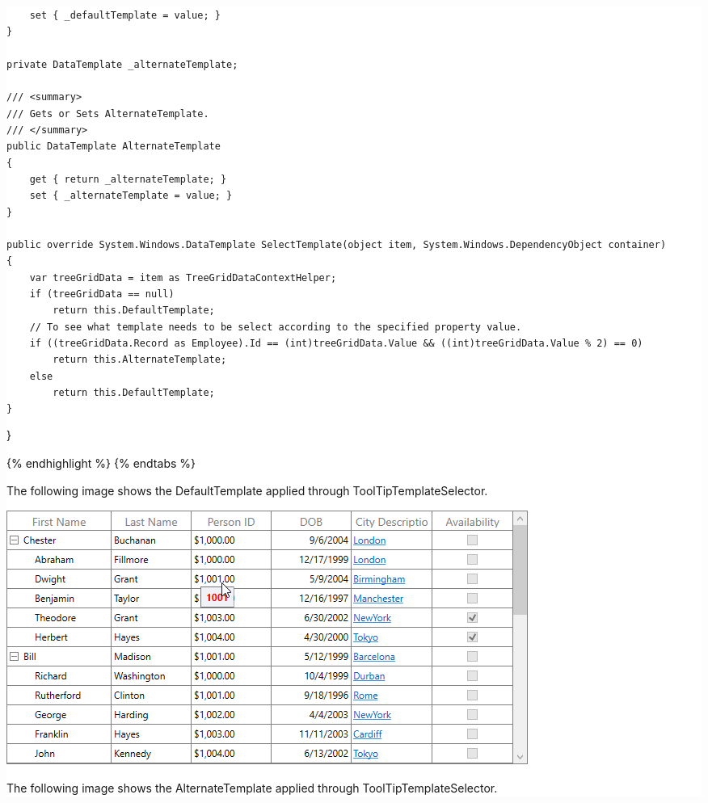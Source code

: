         set { _defaultTemplate = value; }
    }

    private DataTemplate _alternateTemplate;

    /// <summary>
    /// Gets or Sets AlternateTemplate.
    /// </summary>
    public DataTemplate AlternateTemplate
    {
        get { return _alternateTemplate; }
        set { _alternateTemplate = value; }
    }

    public override System.Windows.DataTemplate SelectTemplate(object item, System.Windows.DependencyObject container)
    {
        var treeGridData = item as TreeGridDataContextHelper;
        if (treeGridData == null)
            return this.DefaultTemplate;
        // To see what template needs to be select according to the specified property value.
        if ((treeGridData.Record as Employee).Id == (int)treeGridData.Value && ((int)treeGridData.Value % 2) == 0)
            return this.AlternateTemplate;
        else
            return this.DefaultTemplate;
    }
}

{% endhighlight %}
{% endtabs %}

The following image shows the DefaultTemplate applied through ToolTipTemplateSelector.

![](Interactive-Features_images/InteractiveFeatures_img5.png)

The following image shows the AlternateTemplate applied through ToolTipTemplateSelector.
